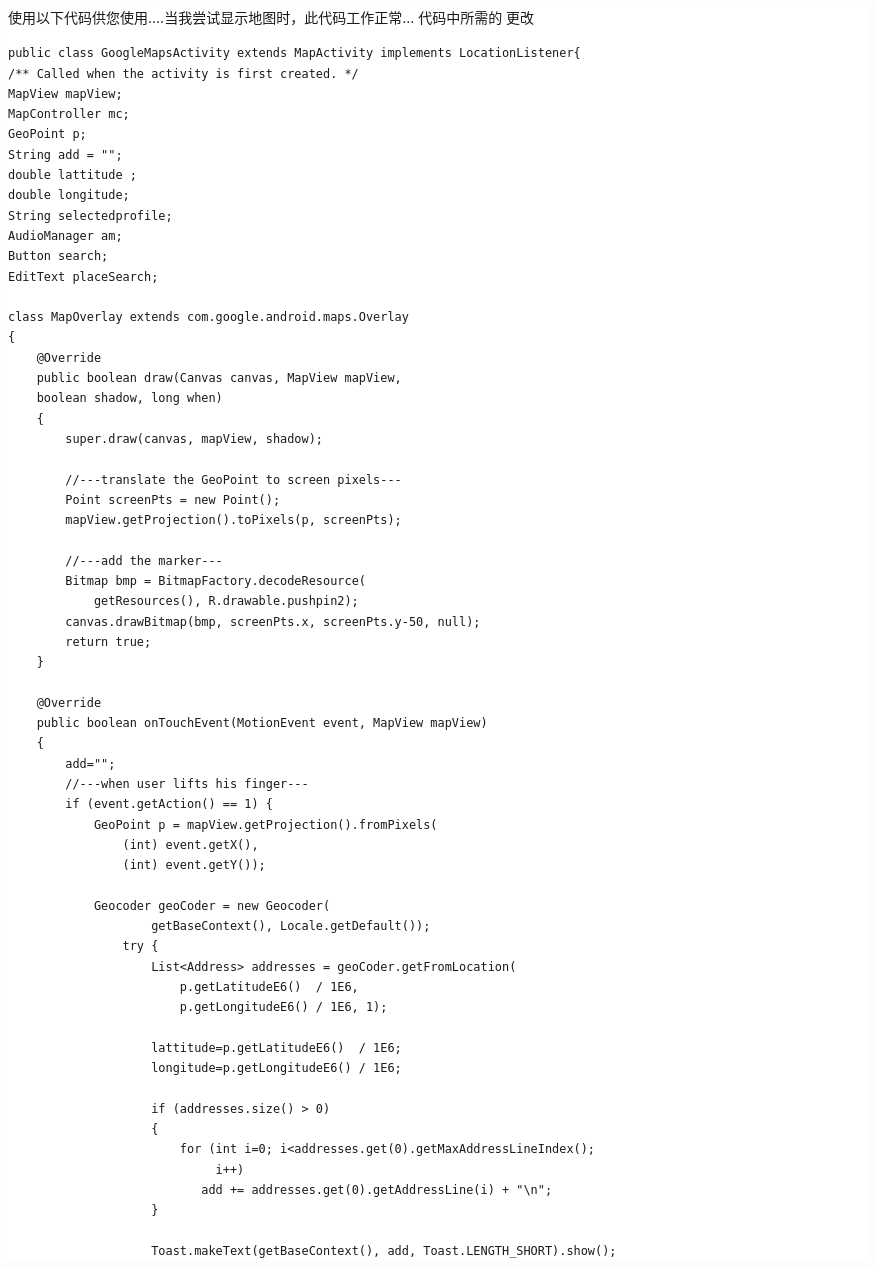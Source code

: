 使用以下代码供您使用....当我尝试显示地图时，此代码工作正常...
代码中所需的 更改

```
public class GoogleMapsActivity extends MapActivity implements LocationListener{
/** Called when the activity is first created. */
MapView mapView; 
MapController mc;
GeoPoint p;
String add = "";
double lattitude ;
double longitude;
String selectedprofile;
AudioManager am;
Button search;
EditText placeSearch;

class MapOverlay extends com.google.android.maps.Overlay
{
    @Override
    public boolean draw(Canvas canvas, MapView mapView, 
    boolean shadow, long when) 
    {
        super.draw(canvas, mapView, shadow);                   

        //---translate the GeoPoint to screen pixels---
        Point screenPts = new Point();
        mapView.getProjection().toPixels(p, screenPts);

        //---add the marker---
        Bitmap bmp = BitmapFactory.decodeResource(
            getResources(), R.drawable.pushpin2);            
        canvas.drawBitmap(bmp, screenPts.x, screenPts.y-50, null);         
        return true;
    }

    @Override
    public boolean onTouchEvent(MotionEvent event, MapView mapView) 
    {   
        add="";
        //---when user lifts his finger---
        if (event.getAction() == 1) {                
            GeoPoint p = mapView.getProjection().fromPixels(
                (int) event.getX(),
                (int) event.getY());

            Geocoder geoCoder = new Geocoder(
                    getBaseContext(), Locale.getDefault());
                try {
                    List<Address> addresses = geoCoder.getFromLocation(
                        p.getLatitudeE6()  / 1E6, 
                        p.getLongitudeE6() / 1E6, 1);

                    lattitude=p.getLatitudeE6()  / 1E6;
                    longitude=p.getLongitudeE6() / 1E6;

                    if (addresses.size() > 0) 
                    {
                        for (int i=0; i<addresses.get(0).getMaxAddressLineIndex(); 
                             i++)
                           add += addresses.get(0).getAddressLine(i) + "\n";
                    }

                    Toast.makeText(getBaseContext(), add, Toast.LENGTH_SHORT).show();
```